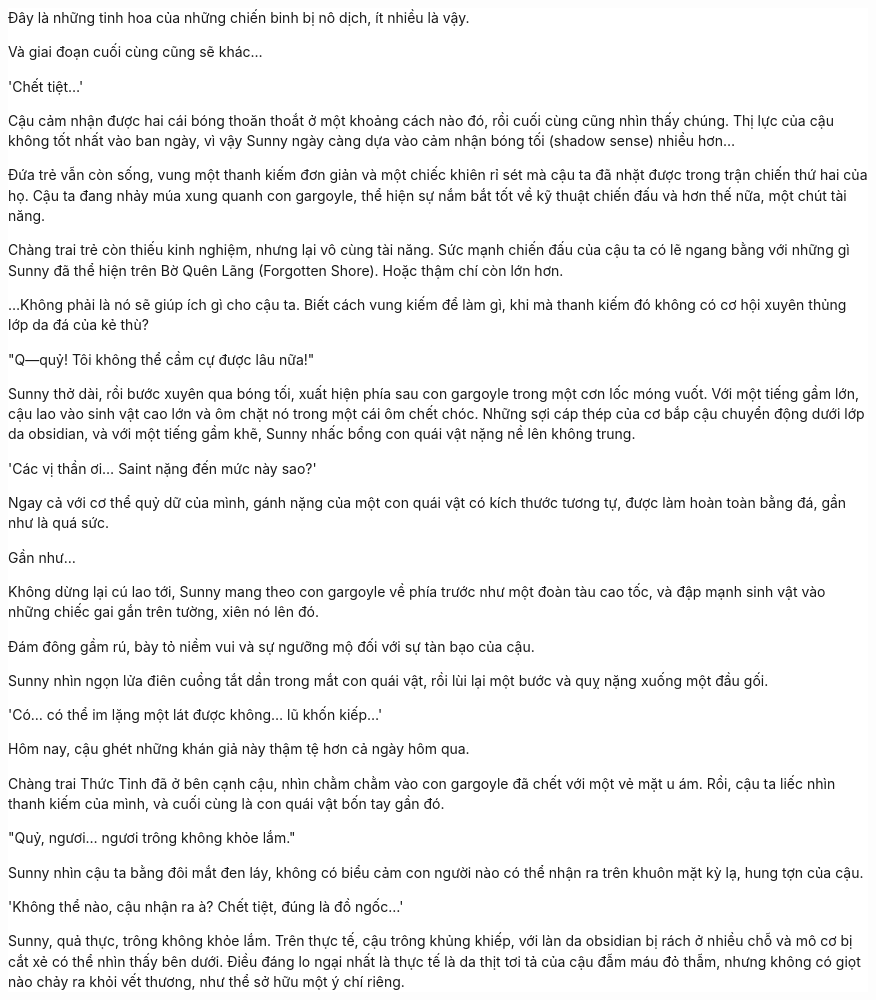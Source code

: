 Đây là những tinh hoa của những chiến binh bị nô dịch, ít nhiều là vậy.

Và giai đoạn cuối cùng cũng sẽ khác…

'Chết tiệt…'

Cậu cảm nhận được hai cái bóng thoăn thoắt ở một khoảng cách nào đó, rồi cuối cùng cũng nhìn thấy chúng. Thị lực của cậu không tốt nhất vào ban ngày, vì vậy Sunny ngày càng dựa vào cảm nhận bóng tối (shadow sense) nhiều hơn…

Đứa trẻ vẫn còn sống, vung một thanh kiếm đơn giản và một chiếc khiên rỉ sét mà cậu ta đã nhặt được trong trận chiến thứ hai của họ. Cậu ta đang nhảy múa xung quanh con gargoyle, thể hiện sự nắm bắt tốt về kỹ thuật chiến đấu và hơn thế nữa, một chút tài năng.

Chàng trai trẻ còn thiếu kinh nghiệm, nhưng lại vô cùng tài năng. Sức mạnh chiến đấu của cậu ta có lẽ ngang bằng với những gì Sunny đã thể hiện trên Bờ Quên Lãng (Forgotten Shore). Hoặc thậm chí còn lớn hơn.

…Không phải là nó sẽ giúp ích gì cho cậu ta. Biết cách vung kiếm để làm gì, khi mà thanh kiếm đó không có cơ hội xuyên thủng lớp da đá của kẻ thù?

"Q—quỷ! Tôi không thể cầm cự được lâu nữa!"

Sunny thở dài, rồi bước xuyên qua bóng tối, xuất hiện phía sau con gargoyle trong một cơn lốc móng vuốt. Với một tiếng gầm lớn, cậu lao vào sinh vật cao lớn và ôm chặt nó trong một cái ôm chết chóc. Những sợi cáp thép của cơ bắp cậu chuyển động dưới lớp da obsidian, và với một tiếng gầm khẽ, Sunny nhấc bổng con quái vật nặng nề lên không trung.

'Các vị thần ơi… Saint nặng đến mức này sao?'

Ngay cả với cơ thể quỷ dữ của mình, gánh nặng của một con quái vật có kích thước tương tự, được làm hoàn toàn bằng đá, gần như là quá sức.

Gần như…

Không dừng lại cú lao tới, Sunny mang theo con gargoyle về phía trước như một đoàn tàu cao tốc, và đập mạnh sinh vật vào những chiếc gai gắn trên tường, xiên nó lên đó.

Đám đông gầm rú, bày tỏ niềm vui và sự ngưỡng mộ đối với sự tàn bạo của cậu.

Sunny nhìn ngọn lửa điên cuồng tắt dần trong mắt con quái vật, rồi lùi lại một bước và quỵ nặng xuống một đầu gối.

'Có… có thể im lặng một lát được không… lũ khốn kiếp…'

Hôm nay, cậu ghét những khán giả này thậm tệ hơn cả ngày hôm qua.

Chàng trai Thức Tỉnh đã ở bên cạnh cậu, nhìn chằm chằm vào con gargoyle đã chết với một vẻ mặt u ám. Rồi, cậu ta liếc nhìn thanh kiếm của mình, và cuối cùng là con quái vật bốn tay gần đó.

"Quỷ, ngươi… ngươi trông không khỏe lắm."

Sunny nhìn cậu ta bằng đôi mắt đen láy, không có biểu cảm con người nào có thể nhận ra trên khuôn mặt kỳ lạ, hung tợn của cậu.

'Không thể nào, cậu nhận ra à? Chết tiệt, đúng là đồ ngốc…'

Sunny, quả thực, trông không khỏe lắm. Trên thực tế, cậu trông khủng khiếp, với làn da obsidian bị rách ở nhiều chỗ và mô cơ bị cắt xẻ có thể nhìn thấy bên dưới. Điều đáng lo ngại nhất là thực tế là da thịt tơi tả của cậu đẫm máu đỏ thẫm, nhưng không có giọt nào chảy ra khỏi vết thương, như thể sở hữu một ý chí riêng.
